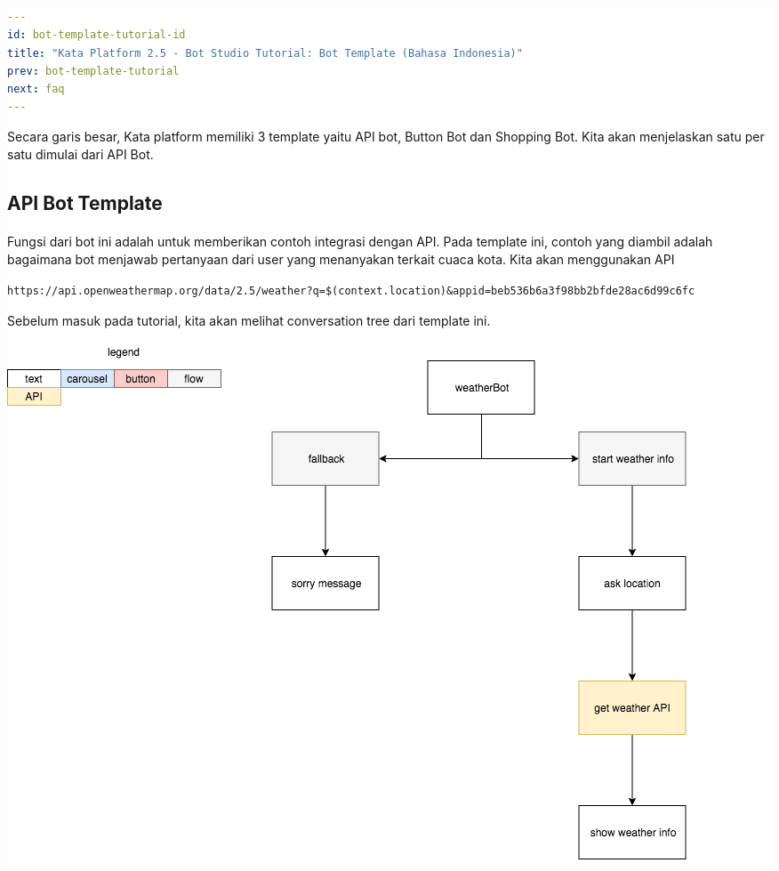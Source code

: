 ```yaml
---
id: bot-template-tutorial-id
title: "Kata Platform 2.5 - Bot Studio Tutorial: Bot Template (Bahasa Indonesia)"
prev: bot-template-tutorial
next: faq
---
```


Secara garis besar, Kata platform memiliki 3 template yaitu API bot, Button Bot dan Shopping Bot. Kita akan menjelaskan satu per satu dimulai dari API Bot.

## API Bot Template

Fungsi dari bot ini adalah untuk memberikan contoh integrasi dengan API. Pada template ini, contoh yang diambil adalah bagaimana bot menjawab pertanyaan dari user yang menanyakan terkait cuaca kota. Kita akan menggunakan API

```
https://api.openweathermap.org/data/2.5/weather?q=$(context.location)&appid=beb536b6a3f98bb2bfde28ac6d99c6fc
```

Sebelum masuk pada tutorial, kita akan melihat conversation tree dari template ini.

![btb-1](./images/btb-1.png)
